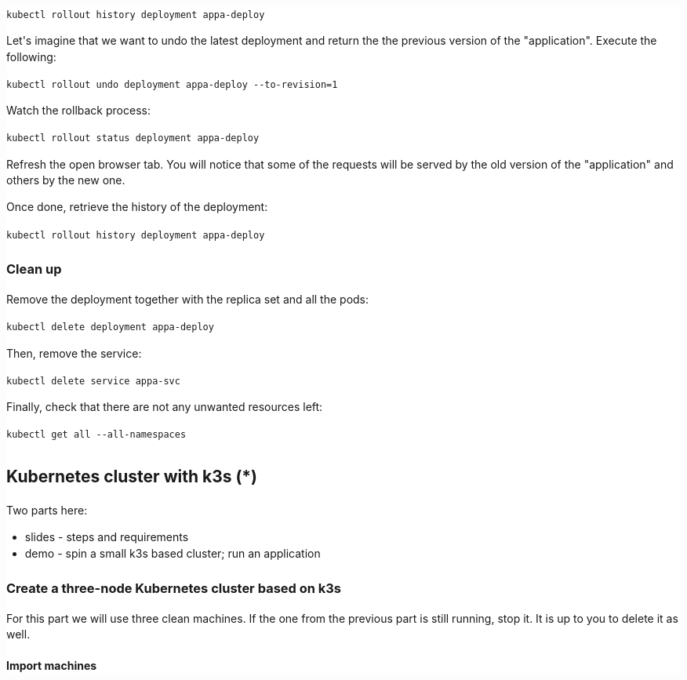 ```
kubectl rollout history deployment appa-deploy
```

Let's imagine that we want to undo the latest deployment and return the the previous version of the "application". Execute the following:

```
kubectl rollout undo deployment appa-deploy --to-revision=1
```

Watch the rollback process:

```
kubectl rollout status deployment appa-deploy
```

Refresh the open browser tab. You will notice that some of the requests will be served by the old version of the "application" and others by the new one.

Once done, retrieve the history of the deployment:

```
kubectl rollout history deployment appa-deploy
```

### Clean up

Remove the deployment together with the replica set and all the pods:

```
kubectl delete deployment appa-deploy
```

Then, remove the service:

```
kubectl delete service appa-svc
```

Finally, check that there are not any unwanted resources left:

```
kubectl get all --all-namespaces
```

## Kubernetes cluster with k3s (*)

Two parts here:

* slides - steps and requirements
* demo - spin a small k3s based cluster; run an application

### Create a three-node Kubernetes cluster based on k3s

For this part we will use three clean machines. If the one from the previous part is still running, stop it. It is up to you to delete it as well.

#### Import machines
